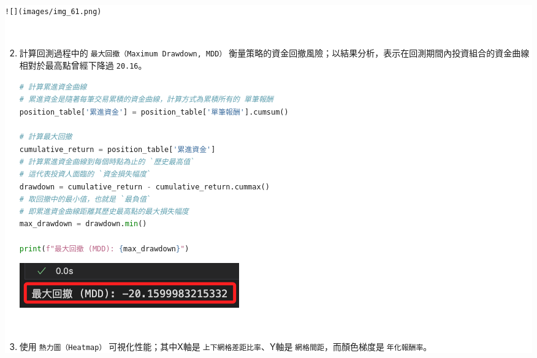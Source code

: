     ![](images/img_61.png)

<br>

2. 計算回測過程中的 `最大回撤（Maximum Drawdown, MDD）` 衡量策略的資金回撤風險；以結果分析，表示在回測期間內投資組合的資金曲線相對於最高點曾經下降過 `20.16`。

    ```python
    # 計算累進資金曲線
    # 累進資金是隨著每筆交易累積的資金曲線，計算方式為累積所有的 單筆報酬
    position_table['累進資金'] = position_table['單筆報酬'].cumsum()

    # 計算最大回撤
    cumulative_return = position_table['累進資金']
    # 計算累進資金曲線到每個時點為止的 `歷史最高值`
    # 這代表投資人面臨的 `資金損失幅度`
    drawdown = cumulative_return - cumulative_return.cummax()
    # 取回撤中的最小值，也就是 `最負值`
    # 即累進資金曲線距離其歷史最高點的最大損失幅度
    max_drawdown = drawdown.min()

    print(f"最大回撤 (MDD): {max_drawdown}")
    ```

    ![](images/img_62.png)

<br>

3. 使用 `熱力圖（Heatmap）` 可視化性能；其中X軸是 `上下網格差距比率`、Y軸是 `網格間距`，而顏色梯度是 `年化報酬率`。
